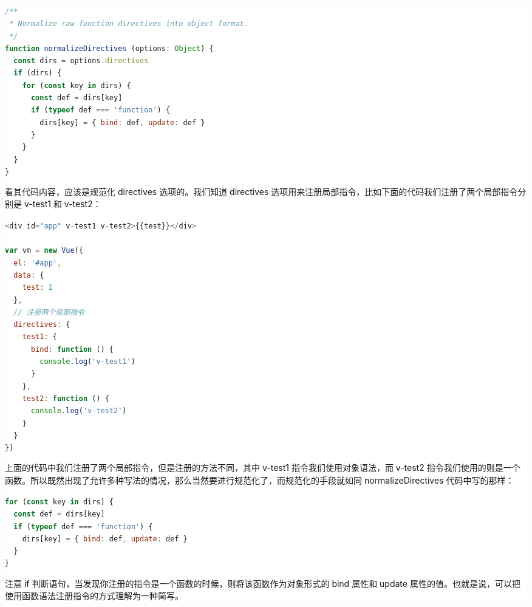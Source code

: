 ```js
/**
 * Normalize raw function directives into object format.
 */
function normalizeDirectives (options: Object) {
  const dirs = options.directives
  if (dirs) {
    for (const key in dirs) {
      const def = dirs[key]
      if (typeof def === 'function') {
        dirs[key] = { bind: def, update: def }
      }
    }
  }
}
```

看其代码内容，应该是规范化 directives 选项的。我们知道 directives 选项用来注册局部指令，比如下面的代码我们注册了两个局部指令分别是 v-test1 和 v-test2：

```js
<div id="app" v-test1 v-test2>{{test}}</div>

var vm = new Vue({
  el: '#app',
  data: {
    test: 1
  },
  // 注册两个局部指令
  directives: {
    test1: {
      bind: function () {
        console.log('v-test1')
      }
    },
    test2: function () {
      console.log('v-test2')
    }
  }
})
```

上面的代码中我们注册了两个局部指令，但是注册的方法不同，其中 v-test1 指令我们使用对象语法，而 v-test2 指令我们使用的则是一个函数。所以既然出现了允许多种写法的情况，那么当然要进行规范化了，而规范化的手段就如同 normalizeDirectives 代码中写的那样：

```js
for (const key in dirs) {
  const def = dirs[key]
  if (typeof def === 'function') {
    dirs[key] = { bind: def, update: def }
  }
}
```

注意 if 判断语句，当发现你注册的指令是一个函数的时候，则将该函数作为对象形式的 bind 属性和 update 属性的值。也就是说，可以把使用函数语法注册指令的方式理解为一种简写。
